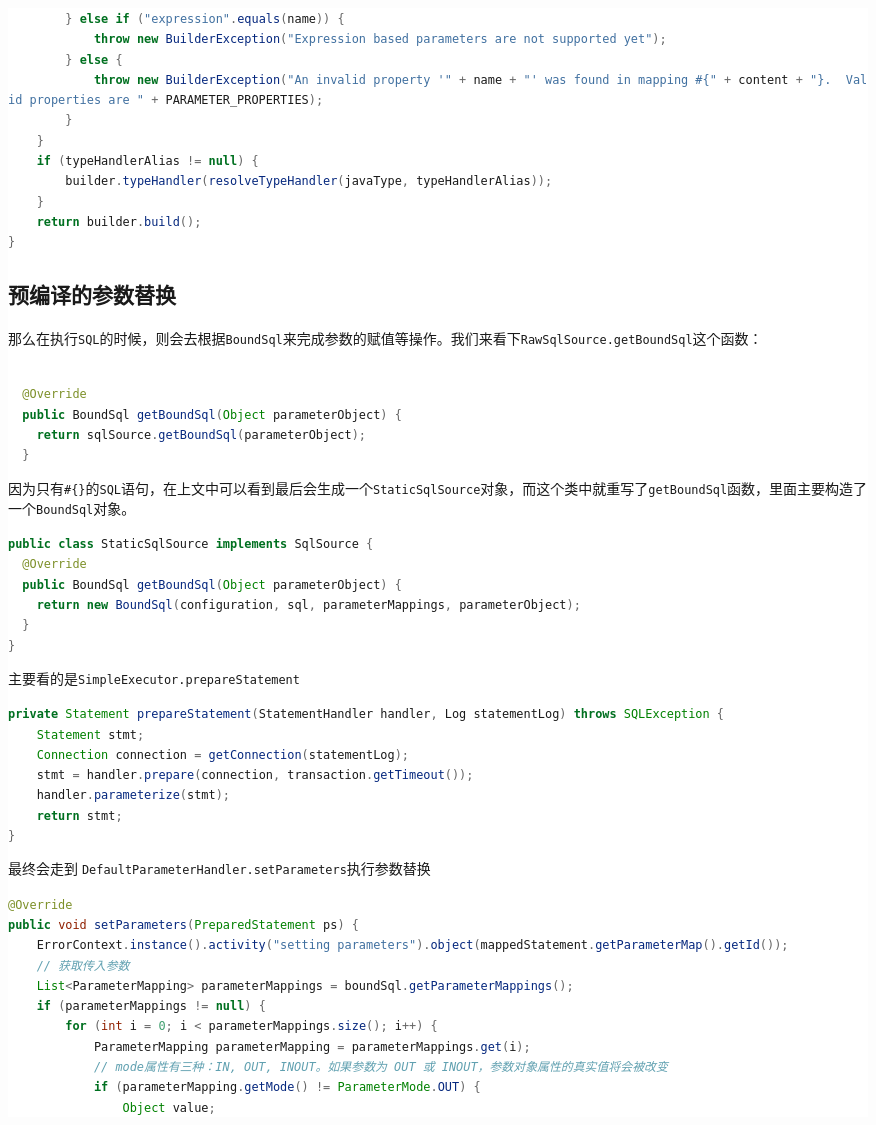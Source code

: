 ```java
        } else if ("expression".equals(name)) {
            throw new BuilderException("Expression based parameters are not supported yet");
        } else {
            throw new BuilderException("An invalid property '" + name + "' was found in mapping #{" + content + "}.  Valid properties are " + PARAMETER_PROPERTIES);
        }
    }
    if (typeHandlerAlias != null) {
        builder.typeHandler(resolveTypeHandler(javaType, typeHandlerAlias));
    }
    return builder.build();
}
```

## 预编译的参数替换

 那么在执行`SQL`的时候，则会去根据`BoundSql`来完成参数的赋值等操作。我们来看下`RawSqlSource.getBoundSql`这个函数： 

```java

  @Override
  public BoundSql getBoundSql(Object parameterObject) {
    return sqlSource.getBoundSql(parameterObject);
  }

```

 因为只有`#{}`的`SQL`语句，在上文中可以看到最后会生成一个`StaticSqlSource`对象，而这个类中就重写了`getBoundSql`函数，里面主要构造了一个`BoundSql`对象。 

```java
public class StaticSqlSource implements SqlSource {
  @Override
  public BoundSql getBoundSql(Object parameterObject) {
    return new BoundSql(configuration, sql, parameterMappings, parameterObject);
  }
}
```

主要看的是`SimpleExecutor.prepareStatement`

```java
private Statement prepareStatement(StatementHandler handler, Log statementLog) throws SQLException {
    Statement stmt;
    Connection connection = getConnection(statementLog);
    stmt = handler.prepare(connection, transaction.getTimeout());
    handler.parameterize(stmt);
    return stmt;
}
```

最终会走到 `DefaultParameterHandler.setParameters`执行参数替换

```java
@Override
public void setParameters(PreparedStatement ps) {
    ErrorContext.instance().activity("setting parameters").object(mappedStatement.getParameterMap().getId());
    // 获取传入参数
    List<ParameterMapping> parameterMappings = boundSql.getParameterMappings();
    if (parameterMappings != null) {
        for (int i = 0; i < parameterMappings.size(); i++) {
            ParameterMapping parameterMapping = parameterMappings.get(i);
            // mode属性有三种：IN, OUT, INOUT。如果参数为 OUT 或 INOUT，参数对象属性的真实值将会被改变
            if (parameterMapping.getMode() != ParameterMode.OUT) {
                Object value;
```